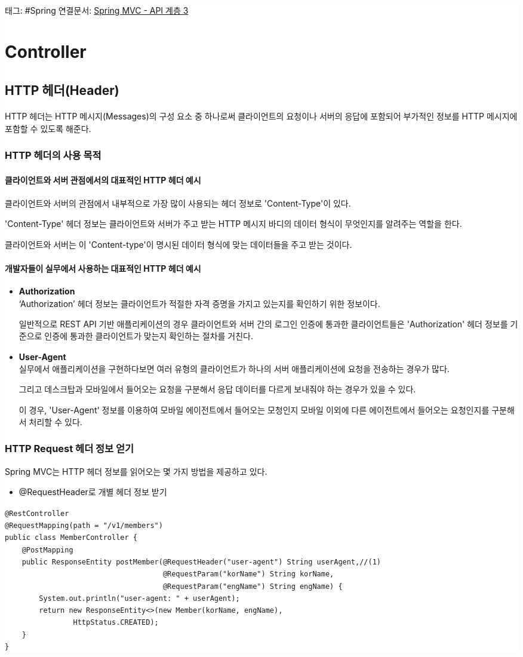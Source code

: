 태그: #Spring
연결문서: [Spring MVC - API 계층 3](Spring%20MVC%20-%20API%20계층%203.md)

# Controller

## HTTP 헤더(Header)

HTTP 헤더는 HTTP 메시지(Messages)의 구성 요소 중 하나로써 클라이언트의 요청이나 서버의 응답에 포함되어 부가적인 정보를 HTTP 메시지에 포함할 수 있도록 해준다.

### HTTP 헤더의 사용 목적

#### 클라이언트와 서버 관점에서의 대표적인 HTTP 헤더 예시

클라이언트와 서버의 관점에서 내부적으로 가장 많이 사용되는 헤더 정보로 'Content-Type'이 있다.  
  

'Content-Type' 헤더 정보는 클라이언트와 서버가 주고 받는 HTTP 메시지 바디의 데이터 형식이 무엇인지를 알려주는 역할을 한다.  
  

클라이언트와 서버는 이 'Content-type'이 명시된 데이터 형식에 맞는 데이터들을 주고 받는 것이다.

#### 개발자들이 실무에서 사용하는 대표적인 HTTP 헤더 예시

-   **Authorization**  
    ‘Authorization’ 헤더 정보는 클라이언트가 적절한 자격 증명을 가지고 있는지를 확인하기 위한 정보이다.  
      
    일반적으로 REST API 기반 애플리케이션의 경우 클라이언트와 서버 간의 로그인 인증에 통과한 클라이언트들은 'Authorization' 헤더 정보를 기준으로 인증에 통과한 클라이언트가 맞는지 확인하는 절차를 거친다.
-   **User-Agent**  
    실무에서 애플리케이션을 구현하다보면 여러 유형의 클라이언트가 하나의 서버 애플리케이션에 요청을 전송하는 경우가 많다.  
      
    그리고 데스크탑과 모바일에서 들어오는 요청을 구분해서 응답 데이터를 다르게 보내줘야 하는 경우가 있을 수 있다.  
      
    이 경우, 'User-Agent' 정보를 이용하여 모바일 에이전트에서 들어오는 모청인지 모바일 이외에 다른 에이전트에서 들어오는 요청인지를 구분해서 처리할 수 있다.

### HTTP Request 헤더 정보 얻기

Spring MVC는 HTTP 헤더 정보를 읽어오는 몇 가지 방법을 제공하고 있다.

-   @RequestHeader로 개별 헤더 정보 받기

```
@RestController
@RequestMapping(path = "/v1/members")
public class MemberController {
    @PostMapping
    public ResponseEntity postMember(@RequestHeader("user-agent") String userAgent,//(1)
                                     @RequestParam("korName") String korName,
                                     @RequestParam("engName") String engName) {
        System.out.println("user-agent: " + userAgent);
        return new ResponseEntity<>(new Member(korName, engName),
                HttpStatus.CREATED);
    }
}
```
